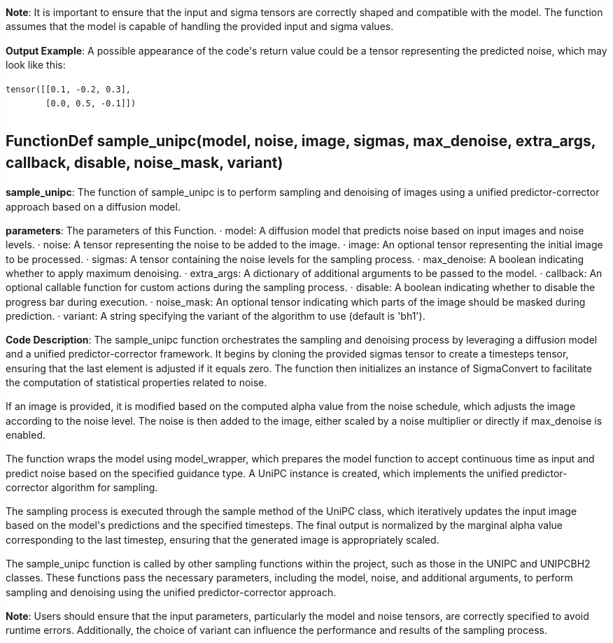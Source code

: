 **Note**: It is important to ensure that the input and sigma tensors are correctly shaped and compatible with the model. The function assumes that the model is capable of handling the provided input and sigma values.

**Output Example**: A possible appearance of the code's return value could be a tensor representing the predicted noise, which may look like this: 
```
tensor([[0.1, -0.2, 0.3],
        [0.0, 0.5, -0.1]])
```
## FunctionDef sample_unipc(model, noise, image, sigmas, max_denoise, extra_args, callback, disable, noise_mask, variant)
**sample_unipc**: The function of sample_unipc is to perform sampling and denoising of images using a unified predictor-corrector approach based on a diffusion model.

**parameters**: The parameters of this Function.
· model: A diffusion model that predicts noise based on input images and noise levels.
· noise: A tensor representing the noise to be added to the image.
· image: An optional tensor representing the initial image to be processed.
· sigmas: A tensor containing the noise levels for the sampling process.
· max_denoise: A boolean indicating whether to apply maximum denoising.
· extra_args: A dictionary of additional arguments to be passed to the model.
· callback: An optional callable function for custom actions during the sampling process.
· disable: A boolean indicating whether to disable the progress bar during execution.
· noise_mask: An optional tensor indicating which parts of the image should be masked during prediction.
· variant: A string specifying the variant of the algorithm to use (default is 'bh1').

**Code Description**: The sample_unipc function orchestrates the sampling and denoising process by leveraging a diffusion model and a unified predictor-corrector framework. It begins by cloning the provided sigmas tensor to create a timesteps tensor, ensuring that the last element is adjusted if it equals zero. The function then initializes an instance of SigmaConvert to facilitate the computation of statistical properties related to noise.

If an image is provided, it is modified based on the computed alpha value from the noise schedule, which adjusts the image according to the noise level. The noise is then added to the image, either scaled by a noise multiplier or directly if max_denoise is enabled.

The function wraps the model using model_wrapper, which prepares the model function to accept continuous time as input and predict noise based on the specified guidance type. A UniPC instance is created, which implements the unified predictor-corrector algorithm for sampling.

The sampling process is executed through the sample method of the UniPC class, which iteratively updates the input image based on the model's predictions and the specified timesteps. The final output is normalized by the marginal alpha value corresponding to the last timestep, ensuring that the generated image is appropriately scaled.

The sample_unipc function is called by other sampling functions within the project, such as those in the UNIPC and UNIPCBH2 classes. These functions pass the necessary parameters, including the model, noise, and additional arguments, to perform sampling and denoising using the unified predictor-corrector approach.

**Note**: Users should ensure that the input parameters, particularly the model and noise tensors, are correctly specified to avoid runtime errors. Additionally, the choice of variant can influence the performance and results of the sampling process.
